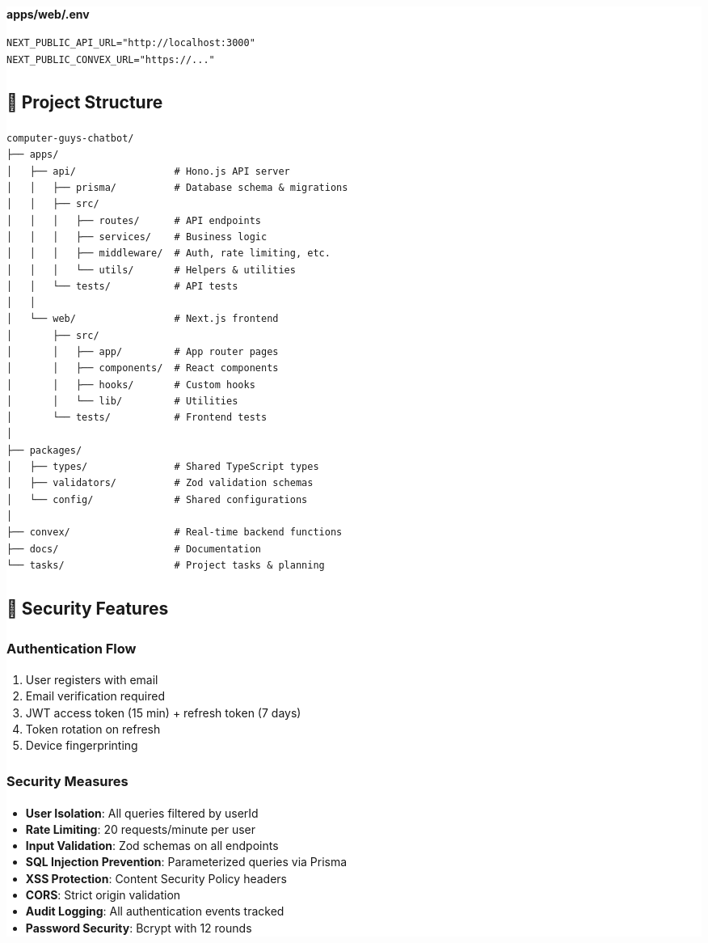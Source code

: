 **apps/web/.env**
```env
NEXT_PUBLIC_API_URL="http://localhost:3000"
NEXT_PUBLIC_CONVEX_URL="https://..."
```

## 📁 Project Structure

```
computer-guys-chatbot/
├── apps/
│   ├── api/                 # Hono.js API server
│   │   ├── prisma/          # Database schema & migrations
│   │   ├── src/
│   │   │   ├── routes/      # API endpoints
│   │   │   ├── services/    # Business logic
│   │   │   ├── middleware/  # Auth, rate limiting, etc.
│   │   │   └── utils/       # Helpers & utilities
│   │   └── tests/           # API tests
│   │
│   └── web/                 # Next.js frontend
│       ├── src/
│       │   ├── app/         # App router pages
│       │   ├── components/  # React components
│       │   ├── hooks/       # Custom hooks
│       │   └── lib/         # Utilities
│       └── tests/           # Frontend tests
│
├── packages/
│   ├── types/               # Shared TypeScript types
│   ├── validators/          # Zod validation schemas
│   └── config/              # Shared configurations
│
├── convex/                  # Real-time backend functions
├── docs/                    # Documentation
└── tasks/                   # Project tasks & planning
```

## 🔐 Security Features

### Authentication Flow
1. User registers with email
2. Email verification required
3. JWT access token (15 min) + refresh token (7 days)
4. Token rotation on refresh
5. Device fingerprinting

### Security Measures
- **User Isolation**: All queries filtered by userId
- **Rate Limiting**: 20 requests/minute per user
- **Input Validation**: Zod schemas on all endpoints
- **SQL Injection Prevention**: Parameterized queries via Prisma
- **XSS Protection**: Content Security Policy headers
- **CORS**: Strict origin validation
- **Audit Logging**: All authentication events tracked
- **Password Security**: Bcrypt with 12 rounds
